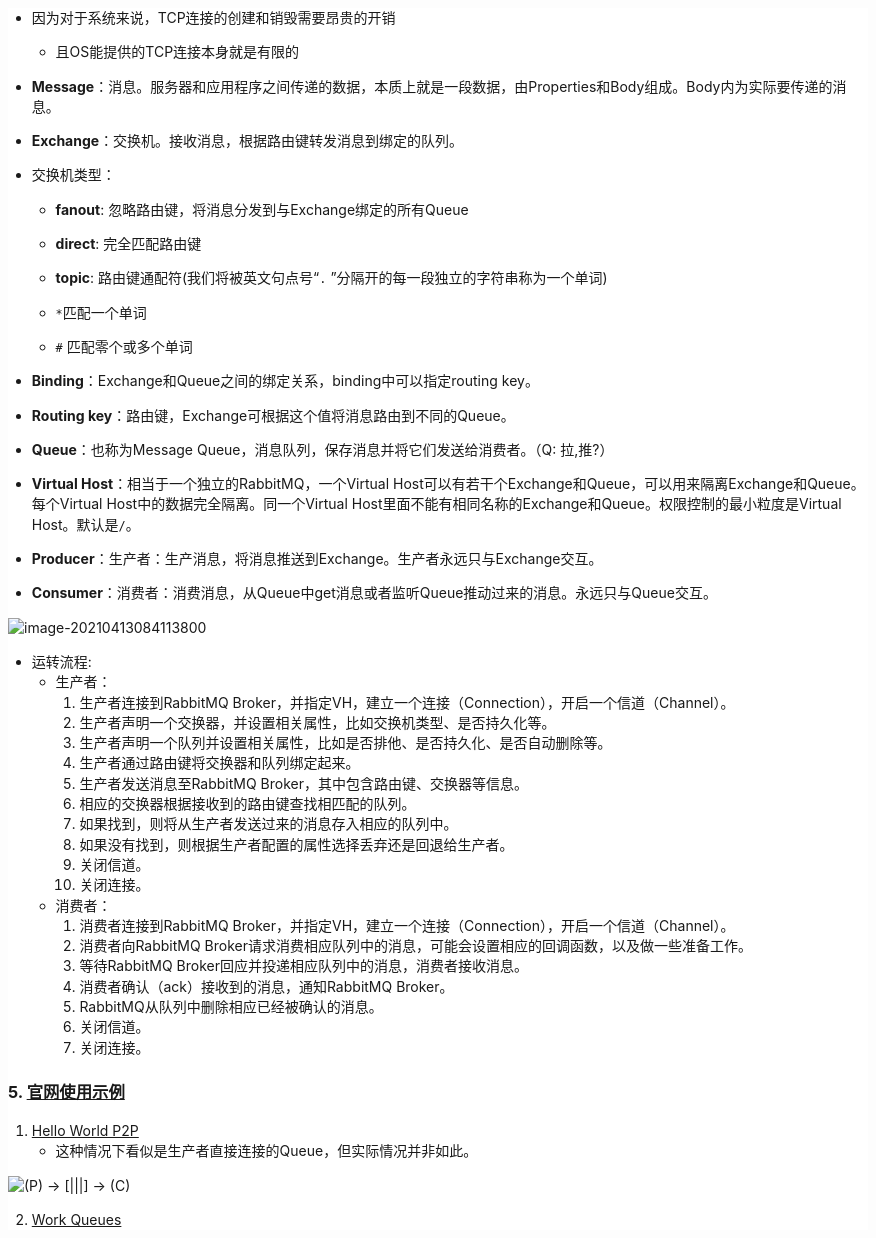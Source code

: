   * 因为对于系统来说，TCP连接的创建和销毁需要昂贵的开销
    * 且OS能提供的TCP连接本身就是有限的
* **Message**：消息。服务器和应用程序之间传递的数据，本质上就是一段数据，由Properties和Body组成。Body内为实际要传递的消息。
* **Exchange**：交换机。接收消息，根据路由键转发消息到绑定的队列。
* 交换机类型：
  
  * **fanout**: 忽略路由键，将消息分发到与Exchange绑定的所有Queue
  
  * **direct**: 完全匹配路由键
  
  * **topic**: 路由键通配符(我们将被英文句点号“`.` ”分隔开的每一段独立的字符串称为一个单词)
  * `*`匹配一个单词
    
  * `#` 匹配零个或多个单词
* **Binding**：Exchange和Queue之间的绑定关系，binding中可以指定routing key。
* **Routing key**：路由键，Exchange可根据这个值将消息路由到不同的Queue。
* **Queue**：也称为Message Queue，消息队列，保存消息并将它们发送给消费者。（Q: 拉,推?）
* **Virtual Host**：相当于一个独立的RabbitMQ，一个Virtual Host可以有若干个Exchange和Queue，可以用来隔离Exchange和Queue。每个Virtual Host中的数据完全隔离。同一个Virtual Host里面不能有相同名称的Exchange和Queue。权限控制的最小粒度是Virtual Host。默认是`/`。
* **Producer**：生产者：生产消息，将消息推送到Exchange。生产者永远只与Exchange交互。
* **Consumer**：消费者：消费消息，从Queue中get消息或者监听Queue推动过来的消息。永远只与Queue交互。

![image-20210413084113800](C:\Users\Administrator\AppData\Roaming\Typora\typora-user-images\image-20210413084113800.png)

* 运转流程:
  * 生产者：
    1. 生产者连接到RabbitMQ Broker，并指定VH，建立一个连接（Connection），开启一个信道（Channel）。
    2. 生产者声明一个交换器，并设置相关属性，比如交换机类型、是否持久化等。
    3. 生产者声明一个队列并设置相关属性，比如是否排他、是否持久化、是否自动删除等。
    4. 生产者通过路由键将交换器和队列绑定起来。
    5. 生产者发送消息至RabbitMQ Broker，其中包含路由键、交换器等信息。
    6. 相应的交换器根据接收到的路由键查找相匹配的队列。
    7. 如果找到，则将从生产者发送过来的消息存入相应的队列中。
    8. 如果没有找到，则根据生产者配置的属性选择丢弃还是回退给生产者。
    9. 关闭信道。
    10. 关闭连接。
  * 消费者：
    1. 消费者连接到RabbitMQ Broker，并指定VH，建立一个连接（Connection），开启一个信道（Channel）。
    2. 消费者向RabbitMQ Broker请求消费相应队列中的消息，可能会设置相应的回调函数，以及做一些准备工作。
    3. 等待RabbitMQ Broker回应并投递相应队列中的消息，消费者接收消息。
    4. 消费者确认（ack）接收到的消息，通知RabbitMQ Broker。
    5. RabbitMQ从队列中删除相应已经被确认的消息。
    6. 关闭信道。
    7. 关闭连接。

### 5. [官网使用示例](https://www.rabbitmq.com/tutorials/tutorial-one-java.html)

1. [Hello World P2P](https://www.rabbitmq.com/tutorials/tutorial-one-java.html)
   * 这种情况下看似是生产者直接连接的Queue，但实际情况并非如此。

![(P) -> [|||] -> (C)](https://www.rabbitmq.com/img/tutorials/python-one.png)

2. [Work Queues](https://www.rabbitmq.com/tutorials/tutorial-two-java.html)
